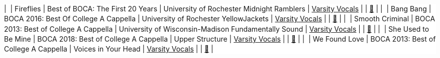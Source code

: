 | <img src="https://i.scdn.co/image/ab67616d0000b273acd107057c2284c39f1c3b27" alt="" width="50" /> | Fireflies                  | Best of BOCA: The First 20 Years      | University of Rochester Midnight Ramblers                                                                                         | [Varsity Vocals](varsity_vocals.md) |     | [🔗](https://open.spotify.com/track/39g3TJTdQlakKOb1LHLkUP) |
| <img src="https://i.scdn.co/image/ab67616d0000b2732c9bde1126c992a7140f4976" alt="" width="50" /> | Bang Bang                  | BOCA 2016: Best Of College A Cappella | University of Rochester YellowJackets                                                                                             | [Varsity Vocals](varsity_vocals.md) |     | [🔗](https://open.spotify.com/track/41O5Dh0QQF7x8djeNhCHzK) |
| <img src="https://i.scdn.co/image/ab67616d0000b273b2552ca2abb53c5f153a7ff7" alt="" width="50" /> | Smooth Criminal            | BOCA 2013: Best of College A Cappella | University of Wisconsin-Madison Fundamentally Sound                                                                               | [Varsity Vocals](varsity_vocals.md) |     | [🔗](https://open.spotify.com/track/7kxwqVLwWMbkZKqm0GykBY) |
| <img src="https://i.scdn.co/image/ab67616d0000b2735f80e04f0ea87267cc80ec46" alt="" width="50" /> | She Used to Be Mine        | BOCA 2018: Best of College A Cappella | Upper Structure                                                                                                                   | [Varsity Vocals](varsity_vocals.md) |     | [🔗](https://open.spotify.com/track/6jcJMJ6CcYPzPZ9386CJd5) |
| <img src="https://i.scdn.co/image/ab67616d0000b273b2552ca2abb53c5f153a7ff7" alt="" width="50" /> | We Found Love              | BOCA 2013: Best of College A Cappella | Voices in Your Head                                                                                                               | [Varsity Vocals](varsity_vocals.md) |     | [🔗](https://open.spotify.com/track/00pw67OZKJyzydY9N2Orui) |
